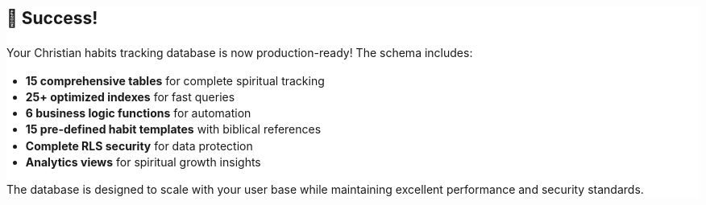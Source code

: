 ## 🎉 Success!

Your Christian habits tracking database is now production-ready! The schema includes:

- **15 comprehensive tables** for complete spiritual tracking
- **25+ optimized indexes** for fast queries
- **6 business logic functions** for automation
- **15 pre-defined habit templates** with biblical references
- **Complete RLS security** for data protection
- **Analytics views** for spiritual growth insights

The database is designed to scale with your user base while maintaining excellent performance and security standards.
